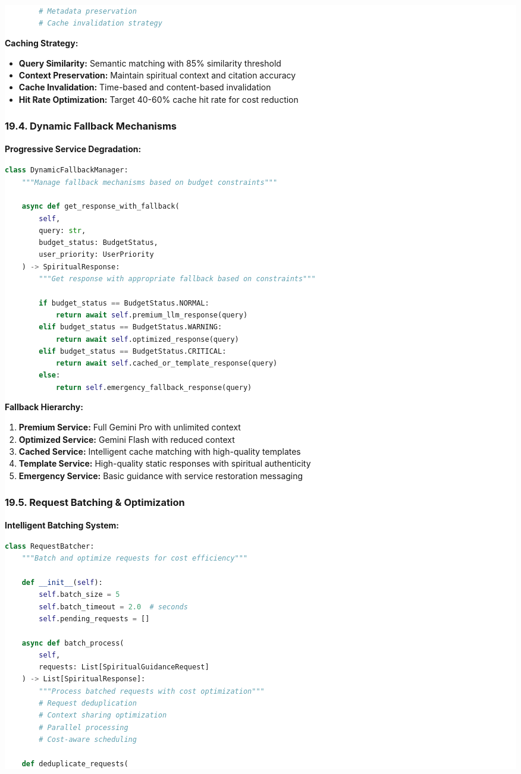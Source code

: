 ```python
        # Metadata preservation
        # Cache invalidation strategy
```

**Caching Strategy:**
* **Query Similarity:** Semantic matching with 85% similarity threshold
* **Context Preservation:** Maintain spiritual context and citation accuracy
* **Cache Invalidation:** Time-based and content-based invalidation
* **Hit Rate Optimization:** Target 40-60% cache hit rate for cost reduction

### 19.4. Dynamic Fallback Mechanisms

**Progressive Service Degradation:**
```python
class DynamicFallbackManager:
    """Manage fallback mechanisms based on budget constraints"""
    
    async def get_response_with_fallback(
        self, 
        query: str,
        budget_status: BudgetStatus,
        user_priority: UserPriority
    ) -> SpiritualResponse:
        """Get response with appropriate fallback based on constraints"""
        
        if budget_status == BudgetStatus.NORMAL:
            return await self.premium_llm_response(query)
        elif budget_status == BudgetStatus.WARNING:
            return await self.optimized_response(query)
        elif budget_status == BudgetStatus.CRITICAL:
            return await self.cached_or_template_response(query)
        else:
            return self.emergency_fallback_response(query)
```

**Fallback Hierarchy:**
1. **Premium Service:** Full Gemini Pro with unlimited context
2. **Optimized Service:** Gemini Flash with reduced context
3. **Cached Service:** Intelligent cache matching with high-quality templates
4. **Template Service:** High-quality static responses with spiritual authenticity
5. **Emergency Service:** Basic guidance with service restoration messaging

### 19.5. Request Batching & Optimization

**Intelligent Batching System:**
```python
class RequestBatcher:
    """Batch and optimize requests for cost efficiency"""
    
    def __init__(self):
        self.batch_size = 5
        self.batch_timeout = 2.0  # seconds
        self.pending_requests = []
        
    async def batch_process(
        self, 
        requests: List[SpiritualGuidanceRequest]
    ) -> List[SpiritualResponse]:
        """Process batched requests with cost optimization"""
        # Request deduplication
        # Context sharing optimization
        # Parallel processing
        # Cost-aware scheduling
        
    def deduplicate_requests(
```